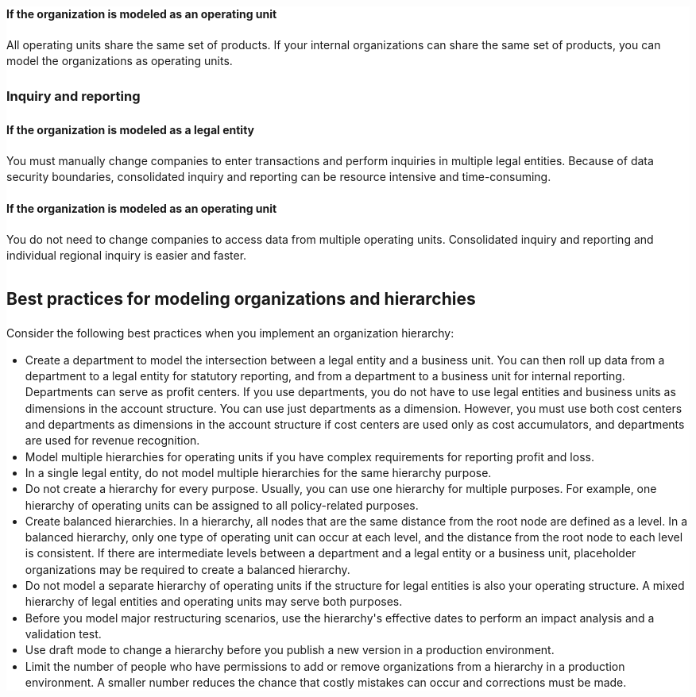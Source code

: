 #### If the organization is modeled as an operating unit

All operating units share the same set of products. If your internal organizations can share the same set of products, you can model the organizations as operating units.

### Inquiry and reporting

#### If the organization is modeled as a legal entity

You must manually change companies to enter transactions and perform inquiries in multiple legal entities. Because of data security boundaries, consolidated inquiry and reporting can be resource intensive and time-consuming.

#### If the organization is modeled as an operating unit

You do not need to change companies to access data from multiple operating units. Consolidated inquiry and reporting and individual regional inquiry is easier and faster.

## Best practices for modeling organizations and hierarchies

Consider the following best practices when you implement an organization hierarchy:

- Create a department to model the intersection between a legal entity and a business unit. You can then roll up data from a department to a legal entity for statutory reporting, and from a department to a business unit for internal reporting. Departments can serve as profit centers. If you use departments, you do not have to use legal entities and business units as dimensions in the account structure. You can use just departments as a dimension. However, you must use both cost centers and departments as dimensions in the account structure if cost centers are used only as cost accumulators, and departments are used for revenue recognition.
- Model multiple hierarchies for operating units if you have complex requirements for reporting profit and loss.
- In a single legal entity, do not model multiple hierarchies for the same hierarchy purpose.
- Do not create a hierarchy for every purpose. Usually, you can use one hierarchy for multiple purposes. For example, one hierarchy of operating units can be assigned to all policy-related purposes.
- Create balanced hierarchies. In a hierarchy, all nodes that are the same distance from the root node are defined as a level. In a balanced hierarchy, only one type of operating unit can occur at each level, and the distance from the root node to each level is consistent. If there are intermediate levels between a department and a legal entity or a business unit, placeholder organizations may be required to create a balanced hierarchy.
- Do not model a separate hierarchy of operating units if the structure for legal entities is also your operating structure. A mixed hierarchy of legal entities and operating units may serve both purposes.
- Before you model major restructuring scenarios, use the hierarchy's effective dates to perform an impact analysis and a validation test.
- Use draft mode to change a hierarchy before you publish a new version in a production environment.
- Limit the number of people who have permissions to add or remove organizations from a hierarchy in a production environment. A smaller number reduces the chance that costly mistakes can occur and corrections must be made.
